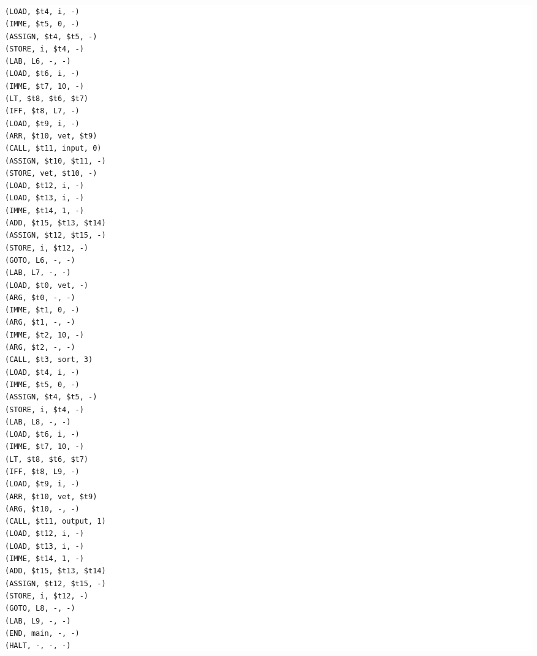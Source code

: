 ```
(LOAD, $t4, i, -)
(IMME, $t5, 0, -)
(ASSIGN, $t4, $t5, -)
(STORE, i, $t4, -)
(LAB, L6, -, -)
(LOAD, $t6, i, -)
(IMME, $t7, 10, -)
(LT, $t8, $t6, $t7)
(IFF, $t8, L7, -)
(LOAD, $t9, i, -)
(ARR, $t10, vet, $t9)
(CALL, $t11, input, 0)
(ASSIGN, $t10, $t11, -)
(STORE, vet, $t10, -)
(LOAD, $t12, i, -)
(LOAD, $t13, i, -)
(IMME, $t14, 1, -)
(ADD, $t15, $t13, $t14)
(ASSIGN, $t12, $t15, -)
(STORE, i, $t12, -)
(GOTO, L6, -, -)
(LAB, L7, -, -)
(LOAD, $t0, vet, -)
(ARG, $t0, -, -)
(IMME, $t1, 0, -)
(ARG, $t1, -, -)
(IMME, $t2, 10, -)
(ARG, $t2, -, -)
(CALL, $t3, sort, 3)
(LOAD, $t4, i, -)
(IMME, $t5, 0, -)
(ASSIGN, $t4, $t5, -)
(STORE, i, $t4, -)
(LAB, L8, -, -)
(LOAD, $t6, i, -)
(IMME, $t7, 10, -)
(LT, $t8, $t6, $t7)
(IFF, $t8, L9, -)
(LOAD, $t9, i, -)
(ARR, $t10, vet, $t9)
(ARG, $t10, -, -)
(CALL, $t11, output, 1)
(LOAD, $t12, i, -)
(LOAD, $t13, i, -)
(IMME, $t14, 1, -)
(ADD, $t15, $t13, $t14)
(ASSIGN, $t12, $t15, -)
(STORE, i, $t12, -)
(GOTO, L8, -, -)
(LAB, L9, -, -)
(END, main, -, -)
(HALT, -, -, -)
```
